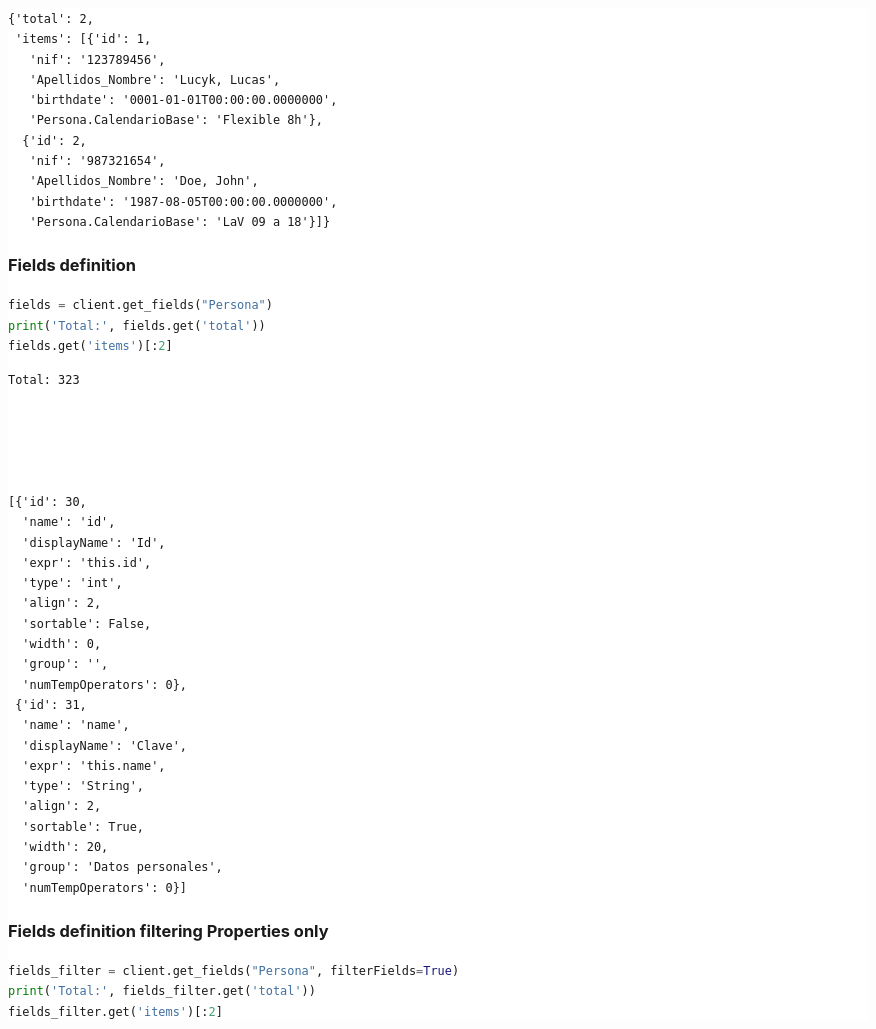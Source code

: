 


    {'total': 2,
     'items': [{'id': 1,
       'nif': '123789456',
       'Apellidos_Nombre': 'Lucyk, Lucas',
       'birthdate': '0001-01-01T00:00:00.0000000',
       'Persona.CalendarioBase': 'Flexible 8h'},
      {'id': 2,
       'nif': '987321654',
       'Apellidos_Nombre': 'Doe, John',
       'birthdate': '1987-08-05T00:00:00.0000000',
       'Persona.CalendarioBase': 'LaV 09 a 18'}]}



### Fields definition


```python
fields = client.get_fields("Persona")
print('Total:', fields.get('total'))
fields.get('items')[:2]
```

    Total: 323
    




    [{'id': 30,
      'name': 'id',
      'displayName': 'Id',
      'expr': 'this.id',
      'type': 'int',
      'align': 2,
      'sortable': False,
      'width': 0,
      'group': '',
      'numTempOperators': 0},
     {'id': 31,
      'name': 'name',
      'displayName': 'Clave',
      'expr': 'this.name',
      'type': 'String',
      'align': 2,
      'sortable': True,
      'width': 20,
      'group': 'Datos personales',
      'numTempOperators': 0}]



### Fields definition filtering Properties only


```python
fields_filter = client.get_fields("Persona", filterFields=True)
print('Total:', fields_filter.get('total'))
fields_filter.get('items')[:2]
```
